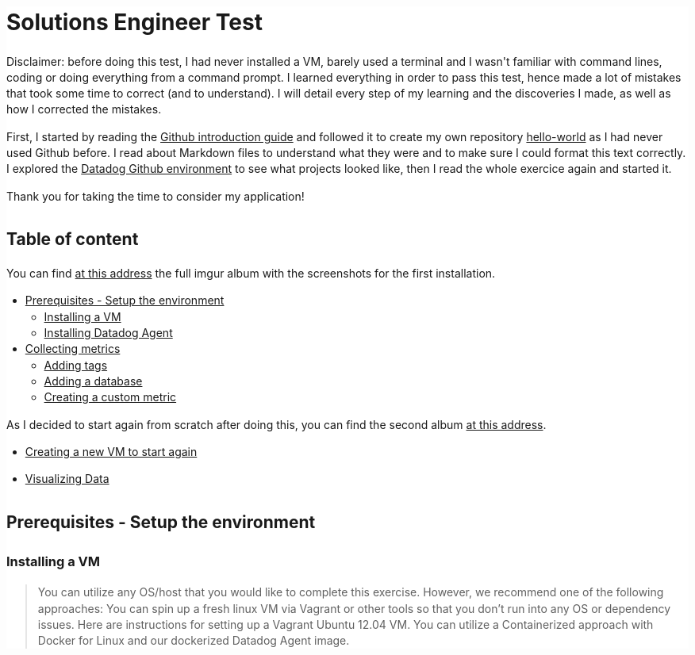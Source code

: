 # Solutions Engineer Test

Disclaimer: before doing this test, I had never installed a VM, barely used a terminal and I wasn't familiar with command lines, coding or doing everything from a command prompt. I learned everything in order to pass this test, hence made a lot of mistakes that took some time to correct (and to understand). I will detail every step of my learning and the discoveries I made, as well as how I corrected the mistakes.

First, I started by reading the [Github introduction guide](https://guides.github.com/activities/hello-world/) and followed it to create my own repository [hello-world](https://github.com/edesabarbaro/hello-world) as I had never used Github before. I read about Markdown files to understand what they were and to make sure I could format this text correctly. I explored the [Datadog Github environment](https://github.com/DataDog) to see what projects looked like, then I read the whole exercice again and started it.

Thank you for taking the time to consider my application!

## Table of content

You can find [at this address](https://imgur.com/a/GMviG) the full imgur album with the screenshots for the first installation.
 
- [Prerequisites - Setup the environment](https://github.com/edesabarbaro/hiring-engineers/blob/master/answers.md#prerequisites---setup-the-environment)
    - [Installing a VM](https://github.com/edesabarbaro/hiring-engineers/blob/master/answers.md#installing-a-vm)
    - [Installing Datadog Agent](https://github.com/edesabarbaro/hiring-engineers/blob/master/answers.md#installing-datadog-agent)
- [Collecting metrics](https://github.com/edesabarbaro/hiring-engineers/blob/master/answers.md#collecting-metrics)
    - [Adding tags](https://github.com/edesabarbaro/hiring-engineers/blob/master/answers.md#adding-tags)
    - [Adding a database](https://github.com/edesabarbaro/hiring-engineers/blob/master/answers.md#adding-a-database)
    - [Creating a custom metric](https://github.com/edesabarbaro/hiring-engineers/blob/master/answers.md#creating-a-custom-metric)

As I decided to start again from scratch after doing this, you can find the second album [at this address](https://imgur.com/a/UYjEX).

- [Creating a new VM to start again](https://github.com/edesabarbaro/hiring-engineers/blob/master/answers.md#creating-a-new-vm-to-start-again)

- [Visualizing Data](https://github.com/edesabarbaro/hiring-engineers/blob/master/answers.md#visualizing-data)
    


## Prerequisites - Setup the environment

### Installing a VM

> You can utilize any OS/host that you would like to complete this exercise. However, we recommend one of the following approaches:
> You can spin up a fresh linux VM via Vagrant or other tools so that you don’t run into any OS or dependency issues. Here are instructions for setting up a Vagrant Ubuntu 12.04 VM.
> You can utilize a Containerized approach with Docker for Linux and our dockerized Datadog Agent image.
